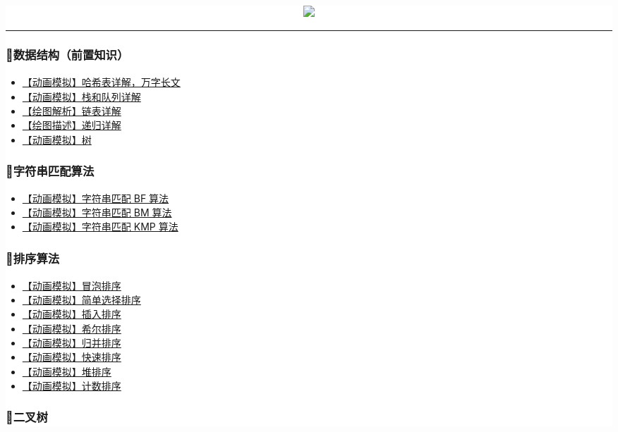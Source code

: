 <div  align="center">  <img src="https://cdn.jsdelivr.net/gh/tan45du/test@master/美化.1kdnk85ce5c0.png" width = "150px" hight = "150px"/> </div>



------



### 📢数据结构（前置知识）

- [【动画模拟】哈希表详解，万字长文](https://github.com/chefyuan/algorithm-base/blob/main/animation-simulation/%E6%95%B0%E6%8D%AE%E7%BB%93%E6%9E%84%E5%92%8C%E7%AE%97%E6%B3%95/Hash%E8%A1%A8%E7%9A%84%E9%82%A3%E4%BA%9B%E4%BA%8B.md)
- [【动画模拟】栈和队列详解](https://github.com/chefyuan/algorithm-base/blob/main/animation-simulation/%E6%95%B0%E6%8D%AE%E7%BB%93%E6%9E%84%E5%92%8C%E7%AE%97%E6%B3%95/%E5%85%B3%E4%BA%8E%E6%A0%88%E5%92%8C%E9%98%9F%E5%88%97%E7%9A%84%E9%82%A3%E4%BA%9B%E4%BA%8B.md)
- [【绘图解析】链表详解](https://github.com/chefyuan/algorithm-base/blob/main/animation-simulation/%E6%95%B0%E6%8D%AE%E7%BB%93%E6%9E%84%E5%92%8C%E7%AE%97%E6%B3%95/%E5%85%B3%E4%BA%8E%E9%93%BE%E8%A1%A8%E7%9A%84%E9%82%A3%E4%BA%9B%E4%BA%8B.md)
- [【绘图描述】递归详解](https://mp.weixin.qq.com/s/A4xG9IbQUjFwQoy9YcneCw)
- [【动画模拟】树](https://github.com/chefyuan/algorithm-base/blob/main/animation-simulation/%E4%BA%8C%E5%8F%89%E6%A0%91/%E4%BA%8C%E5%8F%89%E6%A0%91%E5%9F%BA%E7%A1%80.md)

### 🔋字符串匹配算法

- [【动画模拟】字符串匹配 BF 算法](https://github.com/chefyuan/algorithm-base/blob/main/animation-simulation/%E6%95%B0%E6%8D%AE%E7%BB%93%E6%9E%84%E5%92%8C%E7%AE%97%E6%B3%95/BF%E7%AE%97%E6%B3%95.md)
- [【动画模拟】字符串匹配 BM 算法](https://github.com/chefyuan/algorithm-base/blob/main/animation-simulation/%E6%95%B0%E6%8D%AE%E7%BB%93%E6%9E%84%E5%92%8C%E7%AE%97%E6%B3%95/BM.md)
- [【动画模拟】字符串匹配 KMP 算法](https://github.com/chefyuan/algorithm-base/blob/main/animation-simulation/%E6%95%B0%E6%8D%AE%E7%BB%93%E6%9E%84%E5%92%8C%E7%AE%97%E6%B3%95/KMP.md)

### 🧮排序算法

- [【动画模拟】冒泡排序](https://github.com/chefyuan/algorithm-base/blob/main/animation-simulation/%E6%95%B0%E6%8D%AE%E7%BB%93%E6%9E%84%E5%92%8C%E7%AE%97%E6%B3%95/%E5%86%92%E6%B3%A1%E6%8E%92%E5%BA%8F.md)
- [【动画模拟】简单选择排序](https://github.com/chefyuan/algorithm-base/blob/main/animation-simulation/%E6%95%B0%E6%8D%AE%E7%BB%93%E6%9E%84%E5%92%8C%E7%AE%97%E6%B3%95/%E7%AE%80%E5%8D%95%E9%80%89%E6%8B%A9%E6%8E%92%E5%BA%8F.md)
- [【动画模拟】插入排序](https://github.com/chefyuan/algorithm-base/blob/main/animation-simulation/%E6%95%B0%E6%8D%AE%E7%BB%93%E6%9E%84%E5%92%8C%E7%AE%97%E6%B3%95/%E7%9B%B4%E6%8E%A5%E6%8F%92%E5%85%A5%E6%8E%92%E5%BA%8F.md)
- [【动画模拟】希尔排序](https://github.com/chefyuan/algorithm-base/blob/main/animation-simulation/%E6%95%B0%E6%8D%AE%E7%BB%93%E6%9E%84%E5%92%8C%E7%AE%97%E6%B3%95/%E5%B8%8C%E5%B0%94%E6%8E%92%E5%BA%8F.md)
- [【动画模拟】归并排序](https://github.com/chefyuan/algorithm-base/blob/main/animation-simulation/%E6%95%B0%E6%8D%AE%E7%BB%93%E6%9E%84%E5%92%8C%E7%AE%97%E6%B3%95/%E5%BD%92%E5%B9%B6%E6%8E%92%E5%BA%8F.md)
- [【动画模拟】快速排序](https://github.com/chefyuan/algorithm-base/blob/main/animation-simulation/%E6%95%B0%E6%8D%AE%E7%BB%93%E6%9E%84%E5%92%8C%E7%AE%97%E6%B3%95/%E5%BF%AB%E9%80%9F%E6%8E%92%E5%BA%8F.md)
- [【动画模拟】堆排序](https://github.com/chefyuan/algorithm-base/blob/main/animation-simulation/%E6%95%B0%E6%8D%AE%E7%BB%93%E6%9E%84%E5%92%8C%E7%AE%97%E6%B3%95/%E5%A0%86%E6%8E%92%E5%BA%8F.md)
- [【动画模拟】计数排序](https://github.com/chefyuan/algorithm-base/blob/main/animation-simulation/%E6%95%B0%E6%8D%AE%E7%BB%93%E6%9E%84%E5%92%8C%E7%AE%97%E6%B3%95/%E8%AE%A1%E6%95%B0%E6%8E%92%E5%BA%8F.md)

### 🍺二叉树
